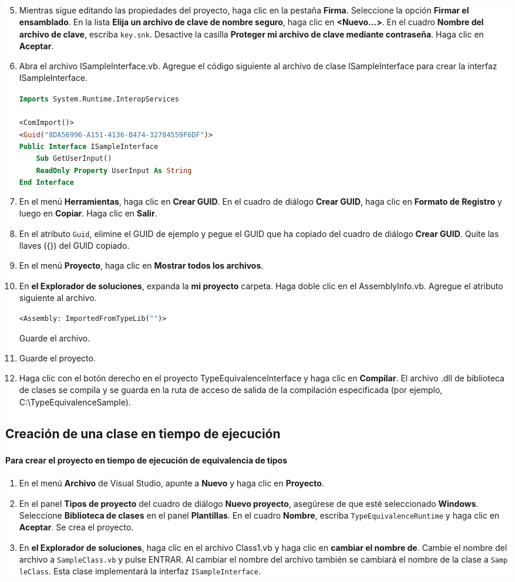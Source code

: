 5.  Mientras sigue editando las propiedades del proyecto, haga clic en la pestaña **Firma**. Seleccione la opción **Firmar el ensamblado**. En la lista **Elija un archivo de clave de nombre seguro**, haga clic en **<Nuevo...>**. En el cuadro **Nombre del archivo de clave**, escriba `key.snk`. Desactive la casilla **Proteger mi archivo de clave mediante contraseña**. Haga clic en **Aceptar**.  
  
6.  Abra el archivo ISampleInterface.vb. Agregue el código siguiente al archivo de clase ISampleInterface para crear la interfaz ISampleInterface.  
  
    ```vb  
    Imports System.Runtime.InteropServices  
  
    <ComImport()>  
    <Guid("8DA56996-A151-4136-B474-32784559F6DF")>  
    Public Interface ISampleInterface  
        Sub GetUserInput()  
        ReadOnly Property UserInput As String  
    End Interface  
    ```  
  
7.  En el menú **Herramientas**, haga clic en **Crear GUID**. En el cuadro de diálogo **Crear GUID**, haga clic en **Formato de Registro** y luego en **Copiar**. Haga clic en **Salir**.  
  
8.  En el atributo `Guid`, elimine el GUID de ejemplo y pegue el GUID que ha copiado del cuadro de diálogo **Crear GUID**. Quite las llaves ({}) del GUID copiado.  
  
9. En el menú **Proyecto**, haga clic en **Mostrar todos los archivos**.  
  
10. En **el Explorador de soluciones**, expanda la **mi proyecto** carpeta. Haga doble clic en el AssemblyInfo.vb. Agregue el atributo siguiente al archivo.  
  
    ```vb  
    <Assembly: ImportedFromTypeLib("")>  
    ```  
  
     Guarde el archivo.  
  
11. Guarde el proyecto.  
  
12. Haga clic con el botón derecho en el proyecto TypeEquivalenceInterface y haga clic en **Compilar**. El archivo .dll de biblioteca de clases se compila y se guarda en la ruta de acceso de salida de la compilación especificada (por ejemplo, C:\TypeEquivalenceSample).  
  
## <a name="creating-a-runtime-class"></a>Creación de una clase en tiempo de ejecución  
  
#### <a name="to-create-the-type-equivalence-runtime-project"></a>Para crear el proyecto en tiempo de ejecución de equivalencia de tipos  
  
1.  En el menú **Archivo** de Visual Studio, apunte a **Nuevo** y haga clic en **Proyecto**.  
  
2.  En el panel **Tipos de proyecto** del cuadro de diálogo **Nuevo proyecto**, asegúrese de que esté seleccionado **Windows**. Seleccione **Biblioteca de clases** en el panel **Plantillas**. En el cuadro **Nombre**, escriba `TypeEquivalenceRuntime` y haga clic en **Aceptar**. Se crea el proyecto.  
  
3.  En **el Explorador de soluciones**, haga clic en el archivo Class1.vb y haga clic en **cambiar el nombre de**. Cambie el nombre del archivo a `SampleClass.vb` y pulse ENTRAR. Al cambiar el nombre del archivo también se cambiará el nombre de la clase a `SampleClass`. Esta clase implementará la interfaz `ISampleInterface`.  
  